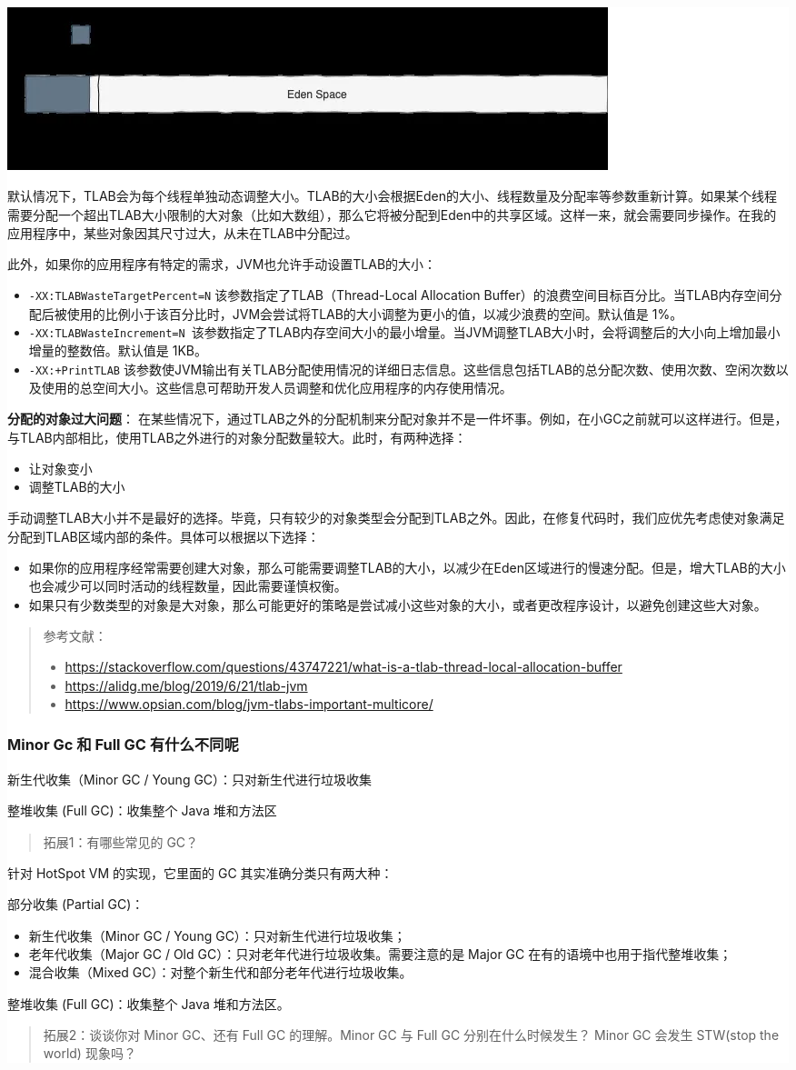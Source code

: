 ![](./personal_images/tlab-full.webp)

默认情况下，TLAB会为每个线程单独动态调整大小。TLAB的大小会根据Eden的大小、线程数量及分配率等参数重新计算。如果某个线程需要分配一个超出TLAB大小限制的大对象（比如大数组），那么它将被分配到Eden中的共享区域。这样一来，就会需要同步操作。在我的应用程序中，某些对象因其尺寸过大，从未在TLAB中分配过。

此外，如果你的应用程序有特定的需求，JVM也允许手动设置TLAB的大小：
- `-XX:TLABWasteTargetPercent=N` 该参数指定了TLAB（Thread-Local Allocation Buffer）的浪费空间目标百分比。当TLAB内存空间分配后被使用的比例小于该百分比时，JVM会尝试将TLAB的大小调整为更小的值，以减少浪费的空间。默认值是 1%。
- `-XX:TLABWasteIncrement=N `该参数指定了TLAB内存空间大小的最小增量。当JVM调整TLAB大小时，会将调整后的大小向上增加最小增量的整数倍。默认值是 1KB。
- `-XX:+PrintTLAB` 该参数使JVM输出有关TLAB分配使用情况的详细日志信息。这些信息包括TLAB的总分配次数、使用次数、空闲次数以及使用的总空间大小。这些信息可帮助开发人员调整和优化应用程序的内存使用情况。

**分配的对象过大问题**：
在某些情况下，通过TLAB之外的分配机制来分配对象并不是一件坏事。例如，在小GC之前就可以这样进行。但是，与TLAB内部相比，使用TLAB之外进行的对象分配数量较大。此时，有两种选择：
- 让对象变小
- 调整TLAB的大小

手动调整TLAB大小并不是最好的选择。毕竟，只有较少的对象类型会分配到TLAB之外。因此，在修复代码时，我们应优先考虑使对象满足分配到TLAB区域内部的条件。具体可以根据以下选择：
- 如果你的应用程序经常需要创建大对象，那么可能需要调整TLAB的大小，以减少在Eden区域进行的慢速分配。但是，增大TLAB的大小也会减少可以同时活动的线程数量，因此需要谨慎权衡。
- 如果只有少数类型的对象是大对象，那么可能更好的策略是尝试减小这些对象的大小，或者更改程序设计，以避免创建这些大对象。

>参考文献：
>- https://stackoverflow.com/questions/43747221/what-is-a-tlab-thread-local-allocation-buffer
>- https://alidg.me/blog/2019/6/21/tlab-jvm
>- https://www.opsian.com/blog/jvm-tlabs-important-multicore/

### Minor Gc 和 Full GC 有什么不同呢

新生代收集（Minor GC / Young GC）：只对新生代进行垃圾收集

整堆收集 (Full GC)：收集整个 Java 堆和方法区

> 拓展1：有哪些常见的 GC？

针对 HotSpot VM 的实现，它里面的 GC 其实准确分类只有两大种：

部分收集 (Partial GC)：

- 新生代收集（Minor GC / Young GC）：只对新生代进行垃圾收集；
- 老年代收集（Major GC / Old GC）：只对老年代进行垃圾收集。需要注意的是 Major GC 在有的语境中也用于指代整堆收集；
- 混合收集（Mixed GC）：对整个新生代和部分老年代进行垃圾收集。

整堆收集 (Full GC)：收集整个 Java 堆和方法区。

> 拓展2：谈谈你对 Minor GC、还有 Full GC 的理解。Minor GC 与 Full GC 分别在什么时候发生？ Minor GC 会发生 STW(stop the world) 现象吗？
